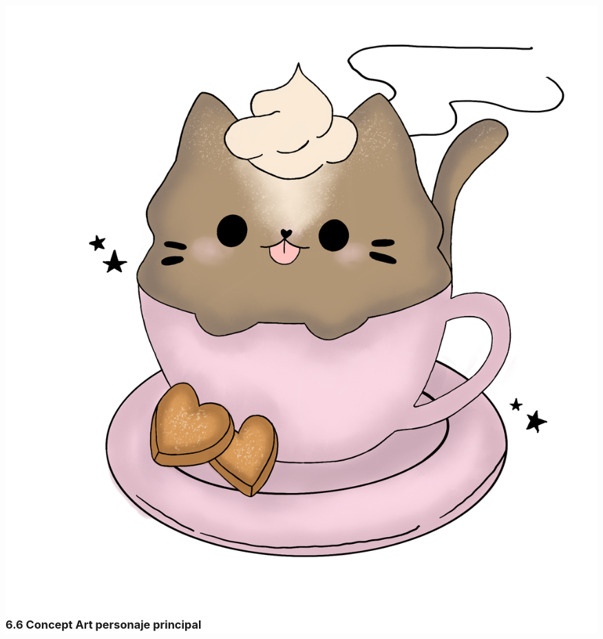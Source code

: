 ![Logo Catpuccino](https://github.com/MangoStudioSA/Catpuccino/blob/e921cc81d0e6f43bd58ed52fc449a0f76f782ea9/PhotosGDD/LogoCatpuccino.PNG)

### 6.6	Concept Art personaje principal